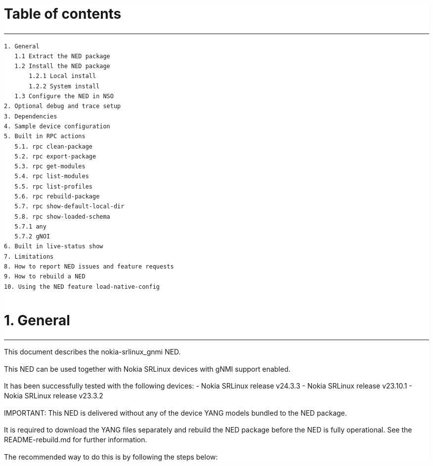 # Table of contents
-------------------

  ```
  1. General
     1.1 Extract the NED package
     1.2 Install the NED package
         1.2.1 Local install
         1.2.2 System install
     1.3 Configure the NED in NSO
  2. Optional debug and trace setup
  3. Dependencies
  4. Sample device configuration
  5. Built in RPC actions
     5.1. rpc clean-package
     5.2. rpc export-package
     5.3. rpc get-modules
     5.4. rpc list-modules
     5.5. rpc list-profiles
     5.6. rpc rebuild-package
     5.7. rpc show-default-local-dir
     5.8. rpc show-loaded-schema
     5.7.1 any
     5.7.2 gNOI
  6. Built in live-status show
  7. Limitations
  8. How to report NED issues and feature requests
  9. How to rebuild a NED
  10. Using the NED feature load-native-config
  ```


# 1. General
------------

  This document describes the nokia-srlinux_gnmi NED.

  This NED can be used together with Nokia SRLinux devices with gNMI support enabled.

  It has been successfully tested with the following devices:
    - Nokia SRLinux release v24.3.3
    - Nokia SRLinux release v23.10.1
    - Nokia SRLinux release v23.3.2

  IMPORTANT:
  This NED is delivered without any of the device YANG models bundled to the NED package.

  It is required to download the YANG files separately and rebuild the NED package before the NED is
  fully operational. See the README-rebuild.md for further information.

  The recommended way to do this is by following the steps below:
